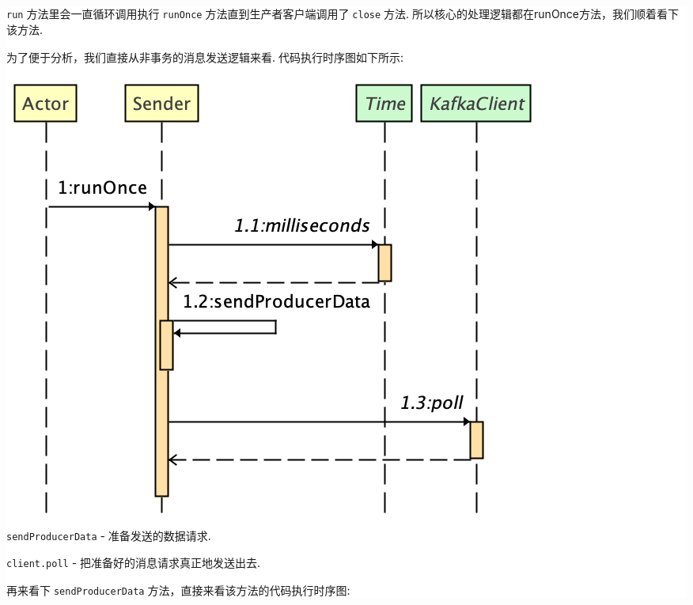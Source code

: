 `run` 方法里会一直循环调用执行 `runOnce` 方法直到生产者客户端调用了 `close` 方法. 所以核心的处理逻辑都在runOnce方法，我们顺着看下该方法.

为了便于分析，我们直接从非事务的消息发送逻辑来看. 代码执行时序图如下所示:

![runonce_diagram](./assets/runonce_diagram.png)

`sendProducerData` - 准备发送的数据请求.
  
`client.poll` - 把准备好的消息请求真正地发送出去.

再来看下 `sendProducerData` 方法，直接来看该方法的代码执行时序图:
